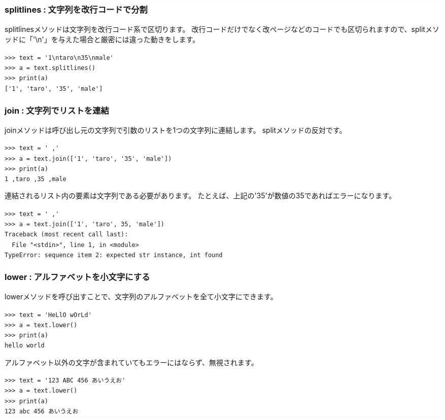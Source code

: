 
### splitlines : 文字列を改行コードで分割

splitlinesメソッドは文字列を改行コード系で区切ります。
改行コードだけでなく改ページなどのコードでも区切られますので、splitメソッドに「'\\n'」を与えた場合と厳密には違った動きをします。

```text
>>> text = '1\ntaro\n35\nmale'
>>> a = text.splitlines()
>>> print(a)
['1', 'taro', '35', 'male']
```


### join : 文字列でリストを連結

joinメソッドは呼び出し元の文字列で引数のリストを1つの文字列に連結します。
splitメソッドの反対です。

```text
>>> text = ' ,'
>>> a = text.join(['1', 'taro', '35', 'male'])
>>> print(a)
1 ,taro ,35 ,male
```

連結されるリスト内の要素は文字列である必要があります。
たとえば、上記の'35'が数値の35であればエラーになります。

```text
>>> text = ' ,'
>>> a = text.join(['1', 'taro', 35, 'male'])
Traceback (most recent call last):
  File "<stdin>", line 1, in <module>
TypeError: sequence item 2: expected str instance, int found
```


### lower : アルファベットを小文字にする

lowerメソッドを呼び出すことで、文字列のアルファベットを全て小文字にできます。

```text
>>> text = 'HeLlO wOrLd'
>>> a = text.lower()
>>> print(a)
hello world
```

アルファベット以外の文字が含まれていてもエラーにはならず、無視されます。

```text
>>> text = '123 ABC 456 あいうえお'
>>> a = text.lower()
>>> print(a)
123 abc 456 あいうえお
```
